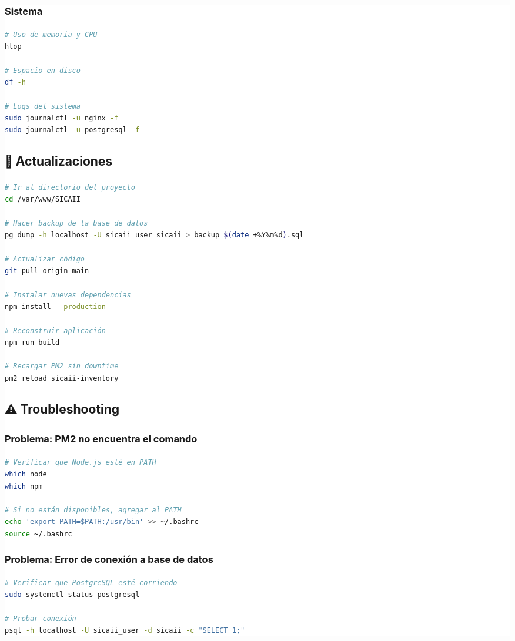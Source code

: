 ### Sistema
```bash
# Uso de memoria y CPU
htop

# Espacio en disco
df -h

# Logs del sistema
sudo journalctl -u nginx -f
sudo journalctl -u postgresql -f
```

## 🔄 Actualizaciones

```bash
# Ir al directorio del proyecto
cd /var/www/SICAII

# Hacer backup de la base de datos
pg_dump -h localhost -U sicaii_user sicaii > backup_$(date +%Y%m%d).sql

# Actualizar código
git pull origin main

# Instalar nuevas dependencias
npm install --production

# Reconstruir aplicación
npm run build

# Recargar PM2 sin downtime
pm2 reload sicaii-inventory
```

## ⚠️ Troubleshooting

### Problema: PM2 no encuentra el comando
```bash
# Verificar que Node.js esté en PATH
which node
which npm

# Si no están disponibles, agregar al PATH
echo 'export PATH=$PATH:/usr/bin' >> ~/.bashrc
source ~/.bashrc
```

### Problema: Error de conexión a base de datos
```bash
# Verificar que PostgreSQL esté corriendo
sudo systemctl status postgresql

# Probar conexión
psql -h localhost -U sicaii_user -d sicaii -c "SELECT 1;"
```
